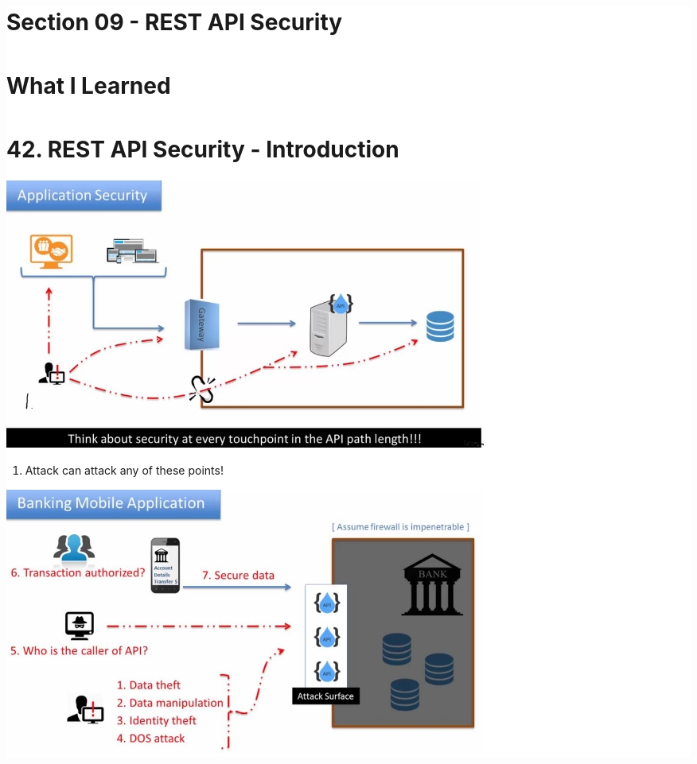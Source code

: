 # Section 09 - REST API Security

# What I Learned

# 42. REST API Security - Introduction

<img src="APIsecurity.JPG" alt="alt text" width="600"/>

1. Attack can attack any of these points!

<img src="bankingMobileApp.JPG" alt="alt text" width="600"/>
